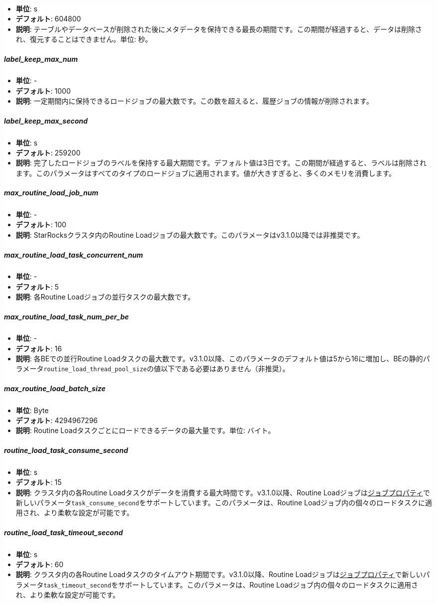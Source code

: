 - **単位**: s
- **デフォルト**: 604800
- **説明**: テーブルやデータベースが削除された後にメタデータを保持できる最長の期間です。この期間が経過すると、データは削除され、復元することはできません。単位: 秒。

##### label_keep_max_num

- **単位**: -
- **デフォルト**: 1000
- **説明**: 一定期間内に保持できるロードジョブの最大数です。この数を超えると、履歴ジョブの情報が削除されます。

##### label_keep_max_second

- **単位**: s
- **デフォルト**: 259200
- **説明**: 完了したロードジョブのラベルを保持する最大期間です。デフォルト値は3日です。この期間が経過すると、ラベルは削除されます。このパラメータはすべてのタイプのロードジョブに適用されます。値が大きすぎると、多くのメモリを消費します。

##### max_routine_load_job_num

- **単位**: -
- **デフォルト**: 100
- **説明**: StarRocksクラスタ内のRoutine Loadジョブの最大数です。このパラメータはv3.1.0以降では非推奨です。

##### max_routine_load_task_concurrent_num

- **単位**: -
- **デフォルト**: 5
- **説明**: 各Routine Loadジョブの並行タスクの最大数です。

##### max_routine_load_task_num_per_be

- **単位**: -
- **デフォルト**: 16
- **説明**: 各BEでの並行Routine Loadタスクの最大数です。v3.1.0以降、このパラメータのデフォルト値は5から16に増加し、BEの静的パラメータ`routine_load_thread_pool_size`の値以下である必要はありません（非推奨）。

##### max_routine_load_batch_size

- **単位**: Byte
- **デフォルト**: 4294967296
- **説明**: Routine Loadタスクごとにロードできるデータの最大量です。単位: バイト。

##### routine_load_task_consume_second

- **単位**: s
- **デフォルト**: 15
- **説明**: クラスタ内の各Routine Loadタスクがデータを消費する最大時間です。v3.1.0以降、Routine Loadジョブは[ジョブプロパティ](../sql-reference/sql-statements/data-manipulation/CREATE_ROUTINE_LOAD.md#job_properties)で新しいパラメータ`task_consume_second`をサポートしています。このパラメータは、Routine Loadジョブ内の個々のロードタスクに適用され、より柔軟な設定が可能です。

##### routine_load_task_timeout_second

- **単位**: s
- **デフォルト**: 60
- **説明**: クラスタ内の各Routine Loadタスクのタイムアウト期間です。v3.1.0以降、Routine Loadジョブは[ジョブプロパティ](../sql-reference/sql-statements/data-manipulation/CREATE_ROUTINE_LOAD.md#job_properties)で新しいパラメータ`task_timeout_second`をサポートしています。このパラメータは、Routine Loadジョブ内の個々のロードタスクに適用され、より柔軟な設定が可能です。
